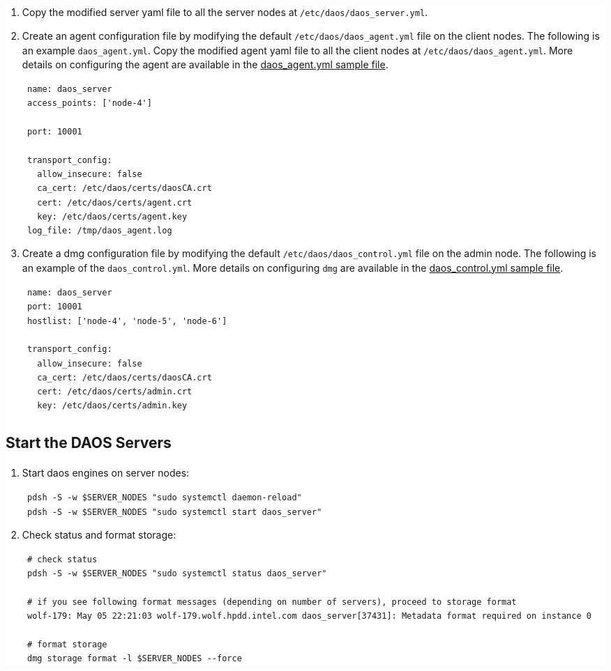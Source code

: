 1. Copy the modified server yaml file to all the server nodes at `/etc/daos/daos_server.yml`.

1. Create an agent configuration file by modifying the default `/etc/daos/daos_agent.yml` file on the client nodes.  The following is an example `daos_agent.yml`. Copy the modified agent yaml file to all the client nodes at `/etc/daos/daos_agent.yml`.
        More details on configuring the agent are available in the [daos_agent.yml sample file](../../utils/config/daos_agent.yml).

		name: daos_server
		access_points: ['node-4']

		port: 10001

		transport_config:
		  allow_insecure: false
		  ca_cert: /etc/daos/certs/daosCA.crt
		  cert: /etc/daos/certs/agent.crt
		  key: /etc/daos/certs/agent.key
		log_file: /tmp/daos_agent.log

1. Create a dmg configuration file by modifying the default `/etc/daos/daos_control.yml` file on the admin node. The following is an example of the `daos_control.yml`.
More details on configuring `dmg` are available in the [daos_control.yml sample file](../../utils/config/daos_control.yml).

		name: daos_server
		port: 10001
		hostlist: ['node-4', 'node-5', 'node-6']

		transport_config:
		  allow_insecure: false
		  ca_cert: /etc/daos/certs/daosCA.crt
		  cert: /etc/daos/certs/admin.crt
		  key: /etc/daos/certs/admin.key


## Start the DAOS Servers

1. Start daos engines on server nodes:

		pdsh -S -w $SERVER_NODES "sudo systemctl daemon-reload"
		pdsh -S -w $SERVER_NODES "sudo systemctl start daos_server"

1. Check status and format storage:

		# check status
		pdsh -S -w $SERVER_NODES "sudo systemctl status daos_server"

		# if you see following format messages (depending on number of servers), proceed to storage format
		wolf-179: May 05 22:21:03 wolf-179.wolf.hpdd.intel.com daos_server[37431]: Metadata format required on instance 0

		# format storage
		dmg storage format -l $SERVER_NODES --force
